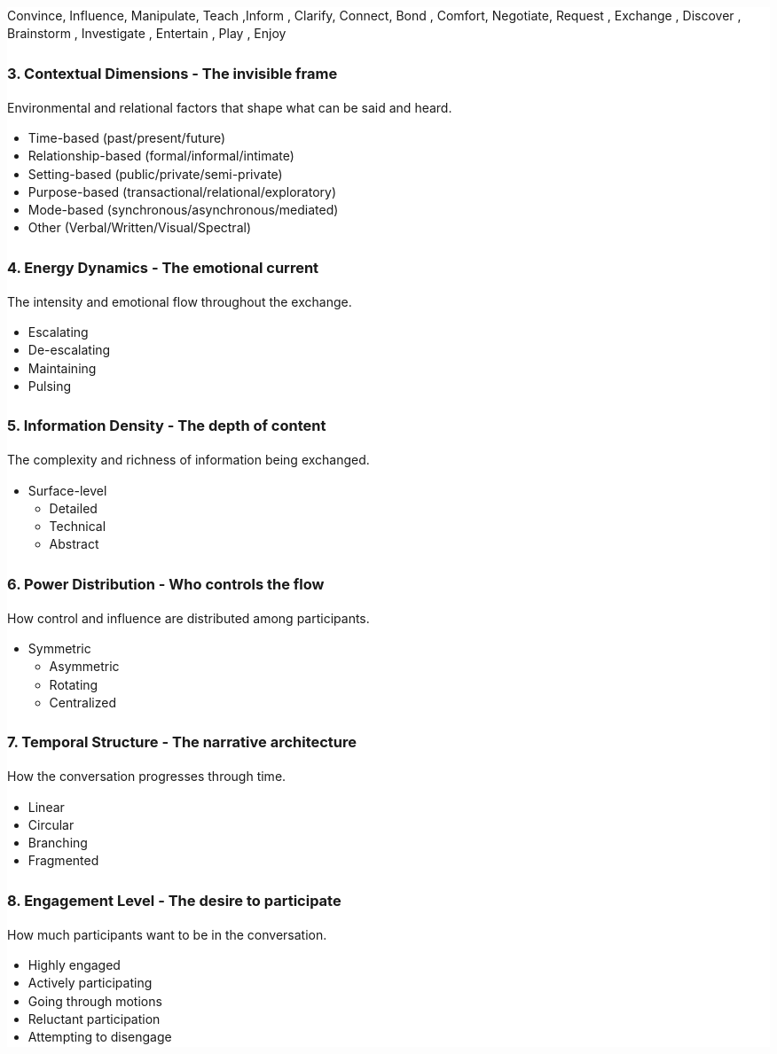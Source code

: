 Convince, Influence, Manipulate, Teach ,Inform , Clarify, Connect,  Bond , Comfort, Negotiate, Request , Exchange , Discover ,  Brainstorm ,  Investigate , Entertain ,  Play , Enjoy

### 3. Contextual Dimensions - The invisible frame
Environmental and relational factors that shape what can be said and heard.

   - Time-based (past/present/future)
   - Relationship-based (formal/informal/intimate)
   - Setting-based (public/private/semi-private)
   - Purpose-based (transactional/relational/exploratory)
   - Mode-based (synchronous/asynchronous/mediated)
   - Other (Verbal/Written/Visual/Spectral)

### 4. Energy Dynamics - The emotional current
The intensity and emotional flow throughout the exchange.

   - Escalating
   - De-escalating
   - Maintaining
   - Pulsing

### 5. Information Density - The depth of content
The complexity and richness of information being exchanged.

 - Surface-level
   - Detailed
   - Technical
   - Abstract

### 6. Power Distribution - Who controls the flow
How control and influence are distributed among participants.
 - Symmetric
   - Asymmetric
   - Rotating
   - Centralized



### 7. Temporal Structure - The narrative architecture
How the conversation progresses through time.
   - Linear
   - Circular
   - Branching
   - Fragmented

### 8. Engagement Level - The desire to participate
How much participants want to be in the conversation.
   - Highly engaged
   - Actively participating
   - Going through motions
   - Reluctant participation
   - Attempting to disengage
